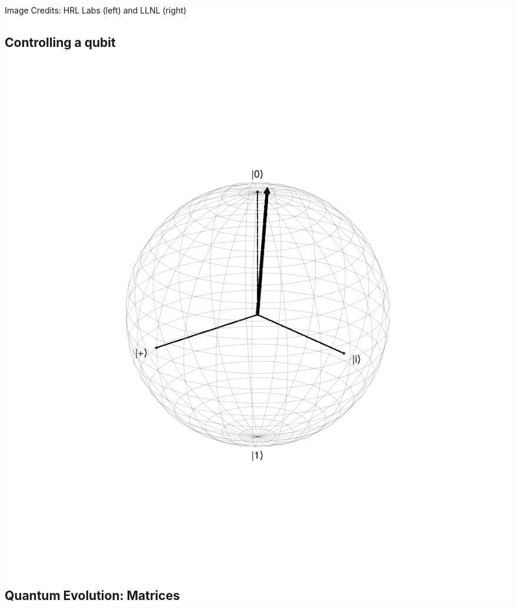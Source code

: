 Image Credits: HRL Labs (left) and LLNL (right)

## Controlling a qubit

![](images/qubit_rot.gif)

## Quantum Evolution: Matrices
